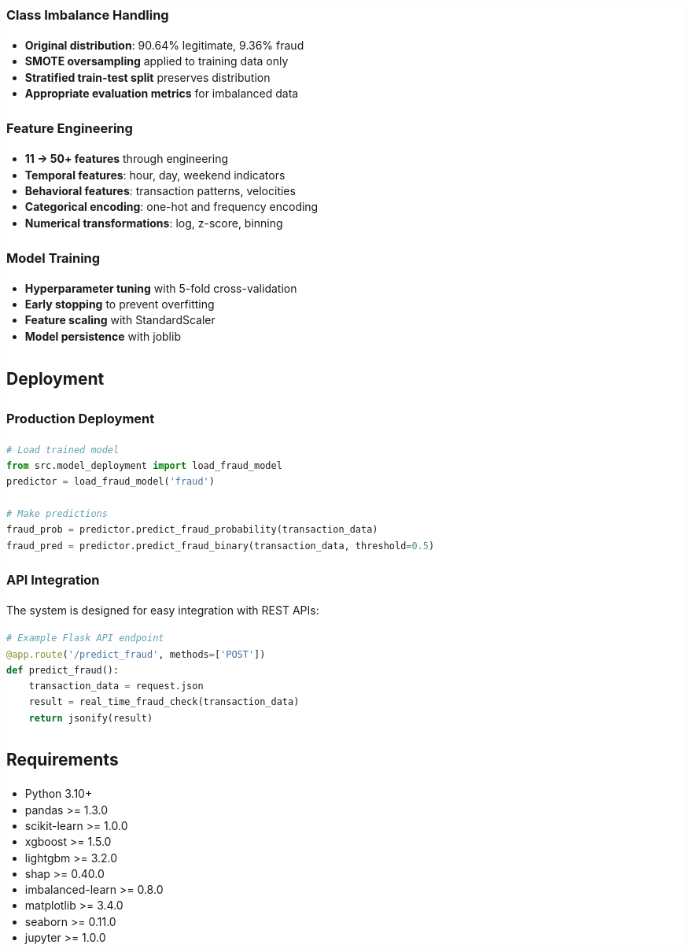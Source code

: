 ### Class Imbalance Handling
- **Original distribution**: 90.64% legitimate, 9.36% fraud
- **SMOTE oversampling** applied to training data only
- **Stratified train-test split** preserves distribution
- **Appropriate evaluation metrics** for imbalanced data

### Feature Engineering
- **11 → 50+ features** through engineering
- **Temporal features**: hour, day, weekend indicators
- **Behavioral features**: transaction patterns, velocities
- **Categorical encoding**: one-hot and frequency encoding
- **Numerical transformations**: log, z-score, binning

### Model Training
- **Hyperparameter tuning** with 5-fold cross-validation
- **Early stopping** to prevent overfitting
- **Feature scaling** with StandardScaler
- **Model persistence** with joblib

## Deployment

### Production Deployment

```python
# Load trained model
from src.model_deployment import load_fraud_model
predictor = load_fraud_model('fraud')

# Make predictions
fraud_prob = predictor.predict_fraud_probability(transaction_data)
fraud_pred = predictor.predict_fraud_binary(transaction_data, threshold=0.5)
```

### API Integration

The system is designed for easy integration with REST APIs:

```python
# Example Flask API endpoint
@app.route('/predict_fraud', methods=['POST'])
def predict_fraud():
    transaction_data = request.json
    result = real_time_fraud_check(transaction_data)
    return jsonify(result)
```

## Requirements

- Python 3.10+
- pandas >= 1.3.0
- scikit-learn >= 1.0.0
- xgboost >= 1.5.0
- lightgbm >= 3.2.0
- shap >= 0.40.0
- imbalanced-learn >= 0.8.0
- matplotlib >= 3.4.0
- seaborn >= 0.11.0
- jupyter >= 1.0.0
